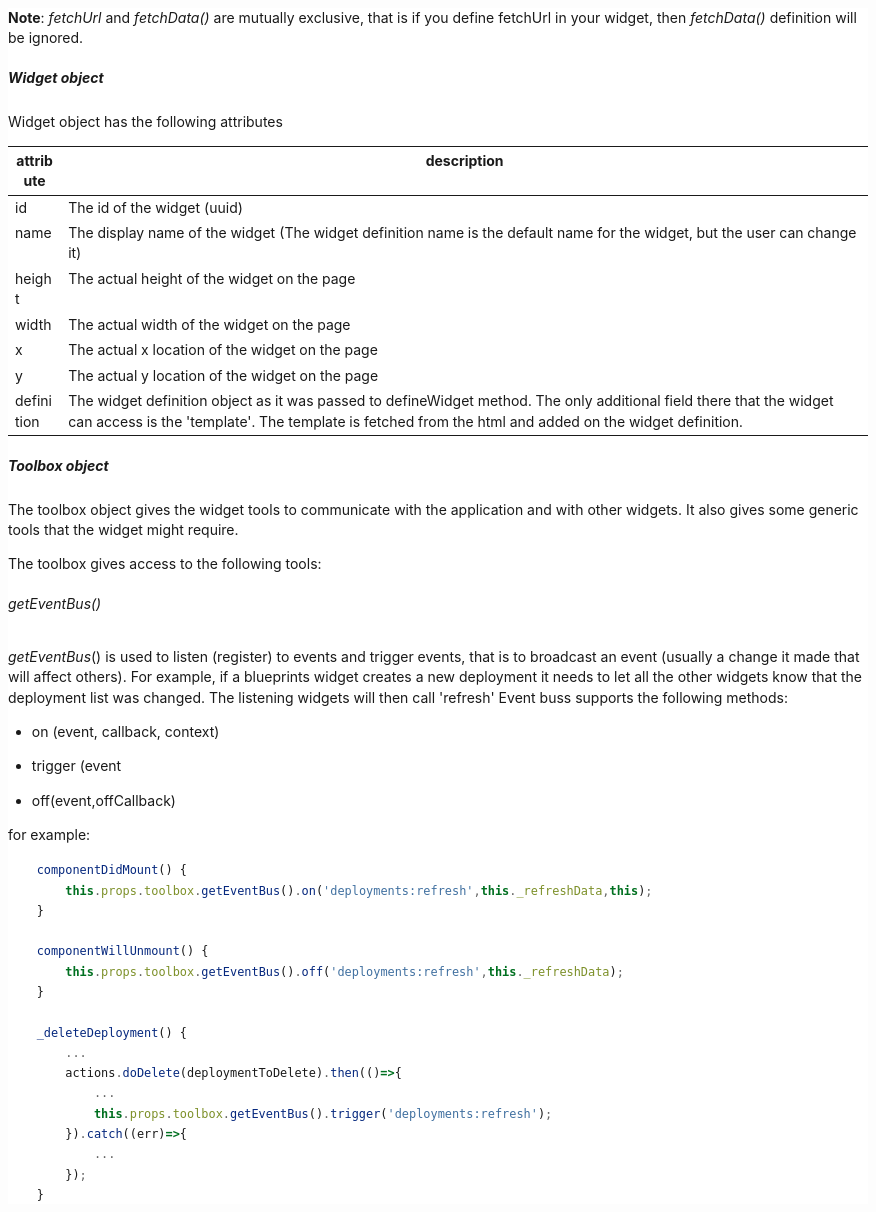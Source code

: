 **Note**: *fetchUrl* and *fetchData()* are mutually exclusive, that is if you define fetchUrl in your widget, then *fetchData()* definition will be ignored.

##### Widget object

Widget object has the following attributes

attribute | description
--- | ---
id | The id of the widget (uuid)
name | The display name of the widget (The widget definition name is the default name for the widget, but the user can change it)
height | The actual height of the widget on the page
width | The actual width of the widget on the page
x | The actual x location of the widget on the page
y | The actual y location of the widget on the page
definition | The widget definition object as it was passed to defineWidget method. The only additional field there that the widget can access is the 'template'. The template is fetched from the html and added on the widget definition.

##### Toolbox object
The toolbox object gives the widget tools to communicate with the application and with other widgets. It also gives some generic tools that the widget might require.

The toolbox gives access to the following tools:

###### getEventBus()

*getEventBus*() is used to listen (register) to events and trigger events, that is to broadcast an event (usually a change it made that will affect others).
For example, if a blueprints widget creates a new deployment it needs to let all the other widgets know that the deployment list was changed. The listening widgets will then call 'refresh'
Event buss supports the following methods:

* on (event, callback, context)

* trigger (event

* off(event,offCallback)

for example:

```javascript
    componentDidMount() {
        this.props.toolbox.getEventBus().on('deployments:refresh',this._refreshData,this);
    }

    componentWillUnmount() {
        this.props.toolbox.getEventBus().off('deployments:refresh',this._refreshData);
    }

    _deleteDeployment() {
        ...
        actions.doDelete(deploymentToDelete).then(()=>{
            ...
            this.props.toolbox.getEventBus().trigger('deployments:refresh');
        }).catch((err)=>{
            ...
        });
    }

```
